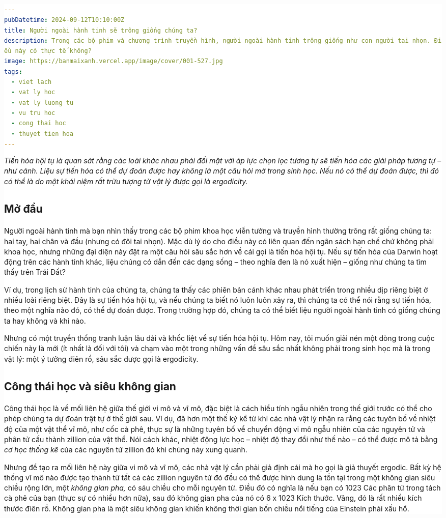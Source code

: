 ```yaml
---
pubDatetime: 2024-09-12T10:10:00Z
title: Người ngoài hành tinh sẽ trông giống chúng ta?
description: Trong các bộ phim và chương trình truyền hình, người ngoài hành tinh trông giống như con người tai nhọn. Điều này có thực tế không?
image: https://banmaixanh.vercel.app/image/cover/001-527.jpg
tags:
  - viet lach
  - vat ly hoc
  - vat ly luong tu
  - vu tru hoc
  - cong thai hoc
  - thuyet tien hoa
---
```


_Tiến hóa hội tụ là quan sát rằng các loài khác nhau phải đối mặt với áp lực chọn lọc tương tự sẽ tiến hóa các giải pháp tương tự – như cánh. Liệu sự tiến hóa có thể dự đoán được hay không là một câu hỏi mở trong sinh học. Nếu nó có thể dự đoán được, thì đó có thể là do một khái niệm rất trừu tượng từ vật lý được gọi là ergodicity._

## Mở đầu

Người ngoài hành tinh mà bạn nhìn thấy trong các bộ phim khoa học viễn tưởng và truyền hình thường trông rất giống chúng ta: hai tay, hai chân và đầu (nhưng có đôi tai nhọn). Mặc dù lý do cho điều này có liên quan đến ngân sách hạn chế chứ không phải khoa học, nhưng những đại diện này đặt ra một câu hỏi sâu sắc hơn về cái gọi là tiến hóa hội tụ. Nếu sự tiến hóa của Darwin hoạt động trên các hành tinh khác, liệu chúng có dẫn đến các dạng sống – theo nghĩa đen là nó xuất hiện – giống như chúng ta tìm thấy trên Trái Đất?

Ví dụ, trong lịch sử hành tinh của chúng ta, chúng ta thấy các phiên bản cánh khác nhau phát triển trong nhiều dịp riêng biệt ở nhiều loài riêng biệt. Đây là sự tiến hóa hội tụ, và nếu chúng ta biết nó luôn luôn xảy ra, thì chúng ta có thể nói rằng sự tiến hóa, theo một nghĩa nào đó, có thể dự đoán được. Trong trường hợp đó, chúng ta có thể biết liệu người ngoài hành tinh có giống chúng ta hay không và khi nào.

Nhưng có một truyền thống tranh luận lâu dài và khốc liệt về sự tiến hóa hội tụ. Hôm nay, tôi muốn giải nén một dòng trong cuộc chiến này là mới (ít nhất là đối với tôi) và chạm vào một trong những vấn đề sâu sắc nhất không phải trong sinh học mà là trong vật lý: một ý tưởng điên rồ, sâu sắc được gọi là ergodicity.

## Công thái học và siêu không gian

Công thái học là về mối liên hệ giữa thế giới vi mô và vĩ mô, đặc biệt là cách hiểu tính ngẫu nhiên trong thế giới trước có thể cho phép chúng ta dự đoán trật tự ở thế giới sau. Ví dụ, đã hơn một thế kỷ kể từ khi các nhà vật lý nhận ra rằng các tuyên bố về nhiệt độ của một vật thể vĩ mô, như cốc cà phê, thực sự là những tuyên bố về chuyển động vi mô ngẫu nhiên của các nguyên tử và phân tử cấu thành zillion của vật thể. Nói cách khác, nhiệt động lực học – nhiệt độ thay đổi như thế nào – có thể được mô tả bằng _cơ học thống kê_ của các nguyên tử zillion đó khi chúng nảy xung quanh.

Nhưng để tạo ra mối liên hệ này giữa vi mô và vĩ mô, các nhà vật lý cần phải giả định cái mà họ gọi là giả thuyết ergodic. Bất kỳ hệ thống vĩ mô nào được tạo thành từ tất cả các zillion nguyên tử đó đều có thể được hình dung là tồn tại trong một không gian siêu chiều rộng lớn, một _không gian pha,_ có sáu chiều cho mỗi nguyên tử. Điều đó có nghĩa là nếu bạn có 1023 Các phân tử trong tách cà phê của bạn (thực sự có nhiều hơn nữa), sau đó không gian pha của nó có 6 x 1023 Kích thước. Vâng, đó là rất nhiều kích thước điên rồ. Không gian pha là một siêu không gian khiến không thời gian bốn chiều nổi tiếng của Einstein phải xấu hổ.
